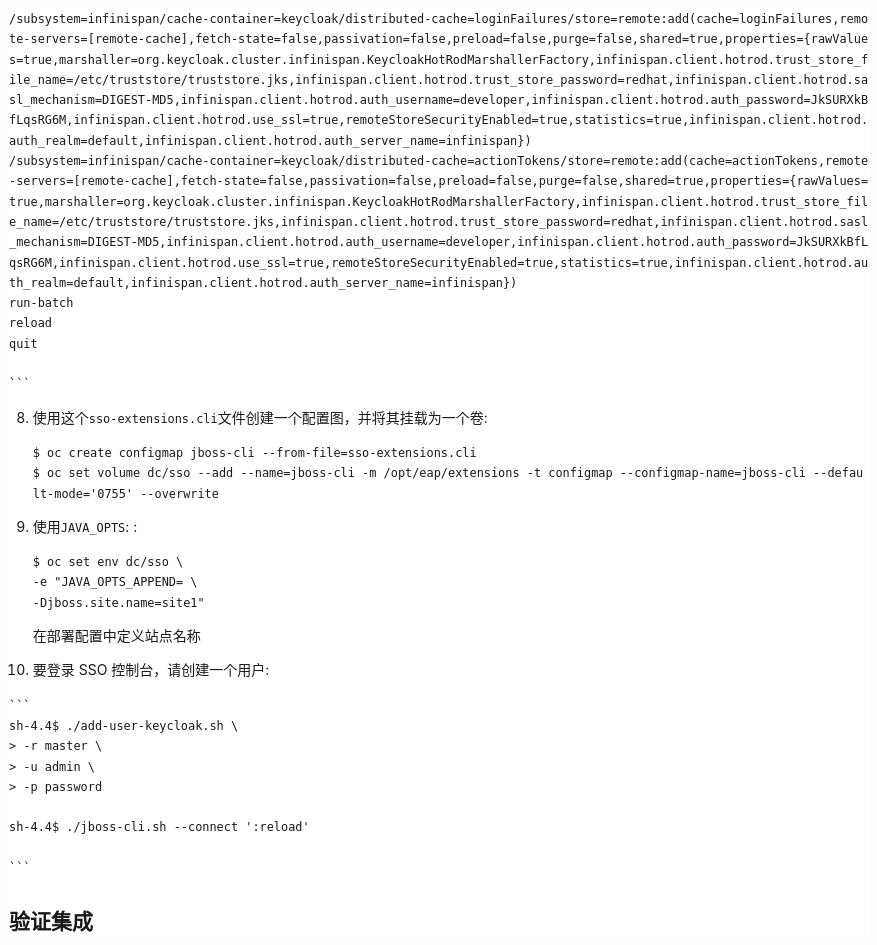     /subsystem=infinispan/cache-container=keycloak/distributed-cache=loginFailures/store=remote:add(cache=loginFailures,remote-servers=[remote-cache],fetch-state=false,passivation=false,preload=false,purge=false,shared=true,properties={rawValues=true,marshaller=org.keycloak.cluster.infinispan.KeycloakHotRodMarshallerFactory,infinispan.client.hotrod.trust_store_file_name=/etc/truststore/truststore.jks,infinispan.client.hotrod.trust_store_password=redhat,infinispan.client.hotrod.sasl_mechanism=DIGEST-MD5,infinispan.client.hotrod.auth_username=developer,infinispan.client.hotrod.auth_password=JkSURXkBfLqsRG6M,infinispan.client.hotrod.use_ssl=true,remoteStoreSecurityEnabled=true,statistics=true,infinispan.client.hotrod.auth_realm=default,infinispan.client.hotrod.auth_server_name=infinispan})
    /subsystem=infinispan/cache-container=keycloak/distributed-cache=actionTokens/store=remote:add(cache=actionTokens,remote-servers=[remote-cache],fetch-state=false,passivation=false,preload=false,purge=false,shared=true,properties={rawValues=true,marshaller=org.keycloak.cluster.infinispan.KeycloakHotRodMarshallerFactory,infinispan.client.hotrod.trust_store_file_name=/etc/truststore/truststore.jks,infinispan.client.hotrod.trust_store_password=redhat,infinispan.client.hotrod.sasl_mechanism=DIGEST-MD5,infinispan.client.hotrod.auth_username=developer,infinispan.client.hotrod.auth_password=JkSURXkBfLqsRG6M,infinispan.client.hotrod.use_ssl=true,remoteStoreSecurityEnabled=true,statistics=true,infinispan.client.hotrod.auth_realm=default,infinispan.client.hotrod.auth_server_name=infinispan})
    run-batch
    reload
    quit

    ```

8.  使用这个`sso-extensions.cli`文件创建一个配置图，并将其挂载为一个卷:

    ```
    $ oc create configmap jboss-cli --from-file=sso-extensions.cli
    $ oc set volume dc/sso --add --name=jboss-cli -m /opt/eap/extensions -t configmap --configmap-name=jboss-cli --default-mode='0755' --overwrite

    ```

9.  使用`JAVA_OPTS`:
    :

    ```
    $ oc set env dc/sso \
    -e "JAVA_OPTS_APPEND= \
    -Djboss.site.name=site1"

    ```

    在部署配置中定义站点名称
10.  要登录 SSO 控制台，请创建一个用户:

    ```
    sh-4.4$ ./add-user-keycloak.sh \
    > -r master \
    > -u admin \
    > -p password

    sh-4.4$ ./jboss-cli.sh --connect ':reload'

    ```

## 验证集成

